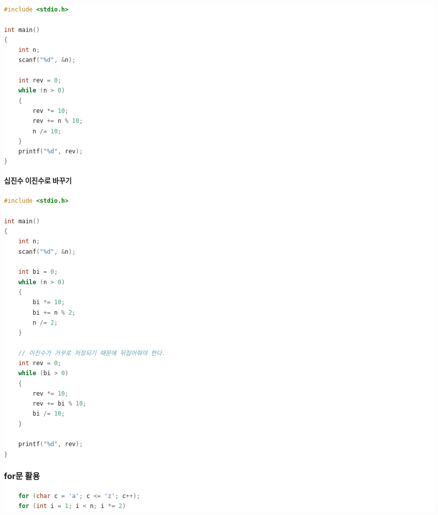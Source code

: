 ```c
#include <stdio.h>

int main()
{
	int n;
	scanf("%d", &n);
	
	int rev = 0;
	while (n > 0)
	{
		rev *= 10;
		rev += n % 10;
		n /= 10;
	}
	printf("%d", rev);
}
```

#### 십진수 이진수로 바꾸기
```c
#include <stdio.h>

int main()
{
	int n;
	scanf("%d", &n);
	
	int bi = 0;
	while (n > 0)
	{
		bi *= 10;
		bi += n % 2;
		n /= 2;
	}

	// 이진수가 거꾸로 저장되기 때문에 뒤집어줘야 한다.
	int rev = 0;
	while (bi > 0)
	{
		rev *= 10;
		rev += bi % 10;
		bi /= 10;
	}

	printf("%d", rev);
}
```

### for문 활용

```c
	for (char c = 'a'; c <= 'z'; c++);
    for (int i = 1; i < n; i *= 2)
```

